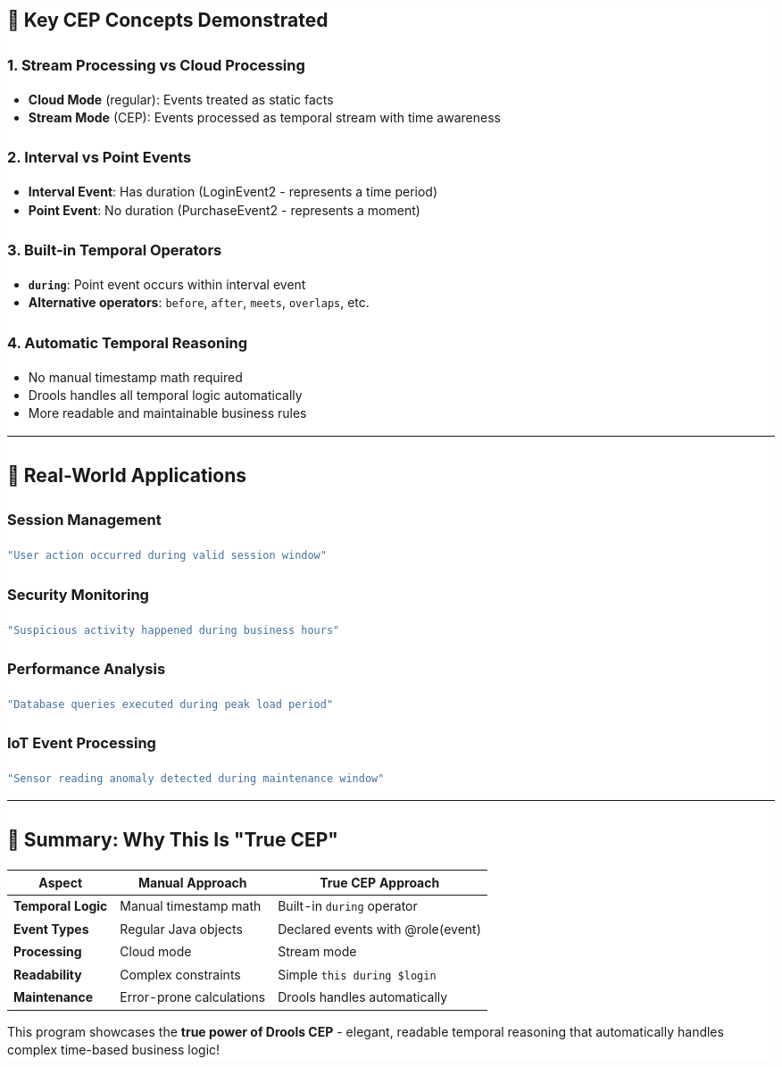 ## 🎨 **Key CEP Concepts Demonstrated**

### **1. Stream Processing vs Cloud Processing**
- **Cloud Mode** (regular): Events treated as static facts
- **Stream Mode** (CEP): Events processed as temporal stream with time awareness

### **2. Interval vs Point Events**
- **Interval Event**: Has duration (LoginEvent2 - represents a time period)
- **Point Event**: No duration (PurchaseEvent2 - represents a moment)

### **3. Built-in Temporal Operators**
- **`during`**: Point event occurs within interval event
- **Alternative operators**: `before`, `after`, `meets`, `overlaps`, etc.

### **4. Automatic Temporal Reasoning**
- No manual timestamp math required
- Drools handles all temporal logic automatically
- More readable and maintainable business rules

---

## 🚀 **Real-World Applications**

### **Session Management**
```java
"User action occurred during valid session window"
```

### **Security Monitoring**
```java
"Suspicious activity happened during business hours"
```

### **Performance Analysis**
```java
"Database queries executed during peak load period"
```

### **IoT Event Processing**
```java
"Sensor reading anomaly detected during maintenance window"
```

---

## 🎯 **Summary: Why This Is "True CEP"**

| Aspect | Manual Approach | True CEP Approach |
|--------|----------------|-------------------|
| **Temporal Logic** | Manual timestamp math | Built-in `during` operator |
| **Event Types** | Regular Java objects | Declared events with @role(event) |
| **Processing** | Cloud mode | Stream mode |
| **Readability** | Complex constraints | Simple `this during $login` |
| **Maintenance** | Error-prone calculations | Drools handles automatically |

This program showcases the **true power of Drools CEP** - elegant, readable temporal reasoning that automatically handles complex time-based business logic!
